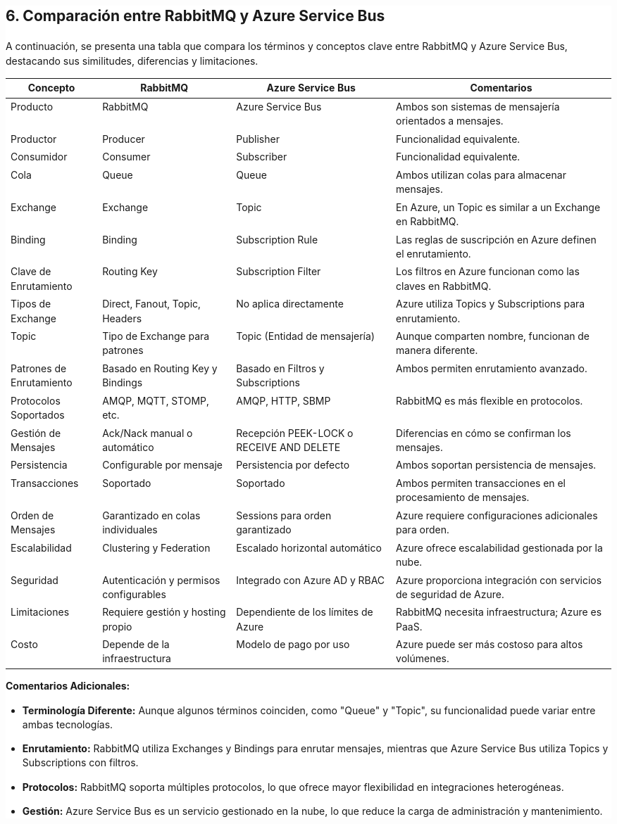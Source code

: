 
## 6. Comparación entre RabbitMQ y Azure Service Bus

A continuación, se presenta una tabla que compara los términos y conceptos clave entre RabbitMQ y Azure Service Bus, destacando sus similitudes, diferencias y limitaciones.

| Concepto | RabbitMQ | Azure Service Bus | Comentarios |
| --- | --- | --- | --- |
| Producto | RabbitMQ | Azure Service Bus | Ambos son sistemas de mensajería orientados a mensajes. |
| Productor | Producer | Publisher | Funcionalidad equivalente. |
| Consumidor | Consumer | Subscriber | Funcionalidad equivalente. |
| Cola | Queue | Queue | Ambos utilizan colas para almacenar mensajes. |
| Exchange | Exchange | Topic | En Azure, un Topic es similar a un Exchange en RabbitMQ. |
| Binding | Binding | Subscription Rule | Las reglas de suscripción en Azure definen el enrutamiento. |
| Clave de Enrutamiento | Routing Key | Subscription Filter | Los filtros en Azure funcionan como las claves en RabbitMQ. |
| Tipos de Exchange | Direct, Fanout, Topic, Headers | No aplica directamente | Azure utiliza Topics y Subscriptions para enrutamiento. |
| Topic | Tipo de Exchange para patrones | Topic (Entidad de mensajería) | Aunque comparten nombre, funcionan de manera diferente. |
| Patrones de Enrutamiento | Basado en Routing Key y Bindings | Basado en Filtros y Subscriptions | Ambos permiten enrutamiento avanzado. |
| Protocolos Soportados | AMQP, MQTT, STOMP, etc. | AMQP, HTTP, SBMP | RabbitMQ es más flexible en protocolos. |
| Gestión de Mensajes | Ack/Nack manual o automático | Recepción PEEK-LOCK o RECEIVE AND DELETE | Diferencias en cómo se confirman los mensajes. |
| Persistencia | Configurable por mensaje | Persistencia por defecto | Ambos soportan persistencia de mensajes. |
| Transacciones | Soportado | Soportado | Ambos permiten transacciones en el procesamiento de mensajes. |
| Orden de Mensajes | Garantizado en colas individuales | Sessions para orden garantizado | Azure requiere configuraciones adicionales para orden. |
| Escalabilidad | Clustering y Federation | Escalado horizontal automático | Azure ofrece escalabilidad gestionada por la nube. |
| Seguridad | Autenticación y permisos configurables | Integrado con Azure AD y RBAC | Azure proporciona integración con servicios de seguridad de Azure. |
| Limitaciones | Requiere gestión y hosting propio | Dependiente de los límites de Azure | RabbitMQ necesita infraestructura; Azure es PaaS. |
| Costo | Depende de la infraestructura | Modelo de pago por uso | Azure puede ser más costoso para altos volúmenes. |
**Comentarios Adicionales:**
- **Terminología Diferente:**  Aunque algunos términos coinciden, como "Queue" y "Topic", su funcionalidad puede variar entre ambas tecnologías.

- **Enrutamiento:**  RabbitMQ utiliza Exchanges y Bindings para enrutar mensajes, mientras que Azure Service Bus utiliza Topics y Subscriptions con filtros.

- **Protocolos:**  RabbitMQ soporta múltiples protocolos, lo que ofrece mayor flexibilidad en integraciones heterogéneas.

- **Gestión:**  Azure Service Bus es un servicio gestionado en la nube, lo que reduce la carga de administración y mantenimiento.
